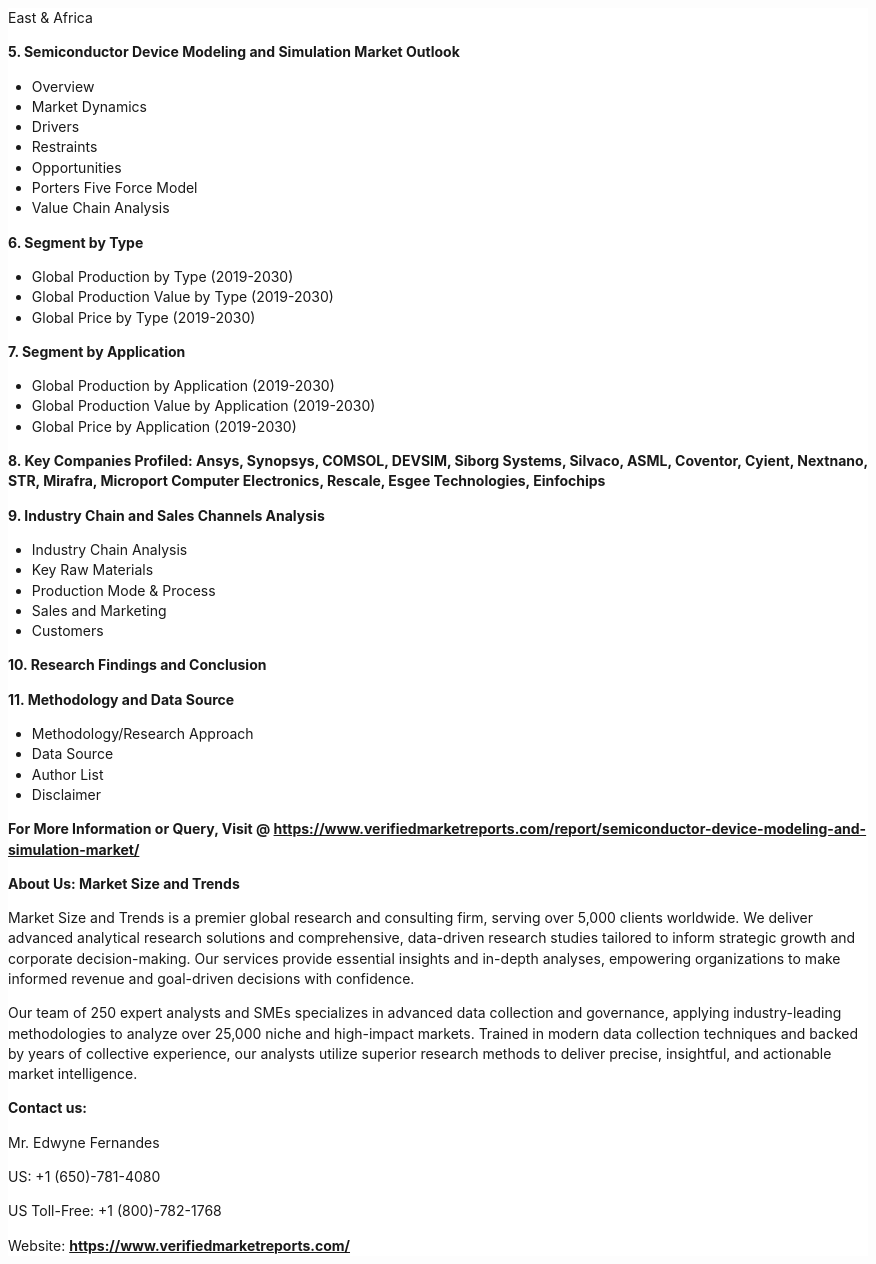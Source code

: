 East &amp; Africa</li></ul><p><strong>5. Semiconductor Device Modeling and Simulation Market Outlook</strong></p><ul><li>Overview</li><li>Market Dynamics</li><li>Drivers</li><li>Restraints</li><li>Opportunities</li><li>Porters Five Force Model</li><li>Value Chain Analysis&nbsp;</li></ul><p><strong>6. Segment by Type</strong></p><ul><li>Global Production by Type (2019-2030)</li><li>Global Production Value by Type (2019-2030)</li><li>Global Price by Type (2019-2030)</li></ul><p><strong>7. Segment by Application</strong></p><ul><li>Global Production by Application (2019-2030)</li><li>Global Production Value by Application (2019-2030)</li><li>Global Price by Application (2019-2030)</li></ul><p><strong>8. Key Companies Profiled: Ansys, Synopsys, COMSOL, DEVSIM, Siborg Systems, Silvaco, ASML, Coventor, Cyient, Nextnano, STR, Mirafra, Microport Computer Electronics, Rescale, Esgee Technologies, Einfochips</strong></p><p><strong>9. Industry Chain and Sales Channels Analysis</strong></p><ul><li>Industry Chain Analysis</li><li>Key Raw Materials</li><li>Production Mode &amp; Process</li><li>Sales and Marketing</li><li>Customers</li></ul><p><strong>10. Research Findings and Conclusion</strong></p><p><strong>11. Methodology and Data Source</strong></p><ul><li>Methodology/Research Approach</li><li>Data Source</li><li>Author List</li><li>Disclaimer</li></ul></p><p><strong>For More Information or Query, Visit @ <a href="https://www.verifiedmarketreports.com/report/semiconductor-device-modeling-and-simulation-market/">https://www.verifiedmarketreports.com/report/semiconductor-device-modeling-and-simulation-market/</a></strong></p><p><strong>About Us: Market Size and Trends</strong></p><p>Market Size and Trends is a premier global research and consulting firm, serving over 5,000 clients worldwide. We deliver advanced analytical research solutions and comprehensive, data-driven research studies tailored to inform strategic growth and corporate decision-making. Our services provide essential insights and in-depth analyses, empowering organizations to make informed revenue and goal-driven decisions with confidence.</p><p>Our team of 250 expert analysts and SMEs specializes in advanced data collection and governance, applying industry-leading methodologies to analyze over 25,000 niche and high-impact markets. Trained in modern data collection techniques and backed by years of collective experience, our analysts utilize superior research methods to deliver precise, insightful, and actionable market intelligence.</p><p><strong>Contact us:</strong></p><p>Mr. Edwyne Fernandes</p><p>US: +1 (650)-781-4080</p><p>US Toll-Free: +1 (800)-782-1768</p><p>Website: <strong><a href="https://www.verifiedmarketreports.com/">https://www.verifiedmarketreports.com/</a></strong></p>
